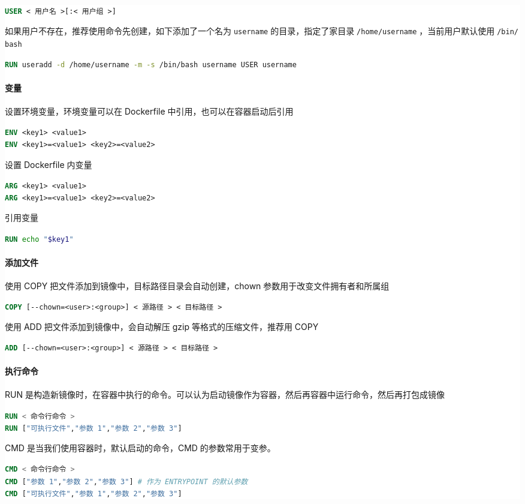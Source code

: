 ```dockerfile
USER < 用户名 >[:< 用户组 >] 
```

如果用户不存在，推荐使用命令先创建，如下添加了一个名为 `username` 的目录，指定了家目录 `/home/username`
，当前用户默认使用 `/bin/bash`

```dockerfile
RUN useradd -d /home/username -m -s /bin/bash username USER username
```

#### 变量

设置环境变量，环境变量可以在 Dockerfile 中引用，也可以在容器启动后引用

```dockerfile
ENV <key1> <value1>
ENV <key1>=<value1> <key2>=<value2>
```

设置 Dockerfile 内变量

```dockerfile
ARG <key1> <value1>
ARG <key1>=<value1> <key2>=<value2>
```

引用变量

```dockerfile
RUN echo "$key1"
```

#### 添加文件

使用 COPY 把文件添加到镜像中，目标路径目录会自动创建，chown 参数用于改变文件拥有者和所属组

```dockerfile
COPY [--chown=<user>:<group>] < 源路径 > < 目标路径 >
```

使用 ADD 把文件添加到镜像中，会自动解压 gzip 等格式的压缩文件，推荐用 COPY

```dockerfile
ADD [--chown=<user>:<group>] < 源路径 > < 目标路径 >
```

#### 执行命令

RUN 是构造新镜像时，在容器中执行的命令。可以认为启动镜像作为容器，然后再容器中运行命令，然后再打包成镜像

```dockerfile
RUN < 命令行命令 >
RUN ["可执行文件","参数 1","参数 2","参数 3"]
```

CMD 是当我们使用容器时，默认启动的命令，CMD 的参数常用于变参。

```dockerfile
CMD < 命令行命令 >
CMD ["参数 1","参数 2","参数 3"] # 作为 ENTRYPOINT 的默认参数
CMD ["可执行文件","参数 1","参数 2","参数 3"]
```
